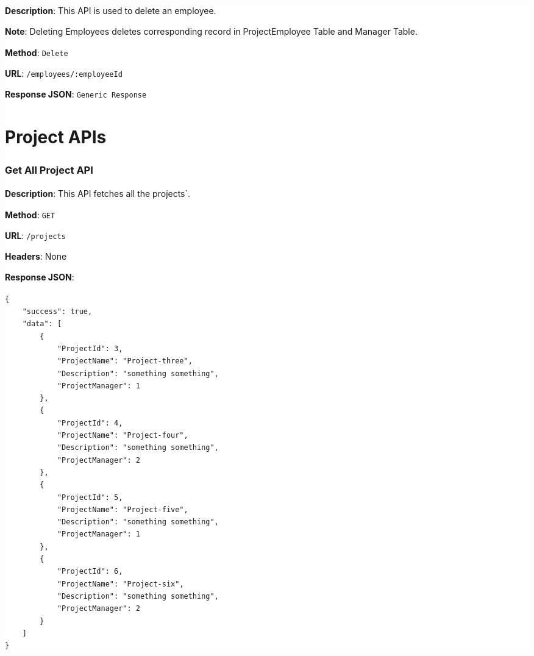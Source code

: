 **Description**: This API is used to delete an employee.

**Note**: Deleting Employees deletes corresponding record in ProjectEmployee Table and Manager Table.

**Method**: `Delete`

**URL**: `/employees/:employeeId`

**Response JSON**: `Generic Response`

# Project APIs

### Get All Project API

**Description**: This API fetches all the projects`.

**Method**: `GET`

**URL**: `/projects`

**Headers**: None

**Response JSON**:

    {
        "success": true,
        "data": [
            {
                "ProjectId": 3,
                "ProjectName": "Project-three",
                "Description": "something something",
                "ProjectManager": 1
            },
            {
                "ProjectId": 4,
                "ProjectName": "Project-four",
                "Description": "something something",
                "ProjectManager": 2
            },
            {
                "ProjectId": 5,
                "ProjectName": "Project-five",
                "Description": "something something",
                "ProjectManager": 1
            },
            {
                "ProjectId": 6,
                "ProjectName": "Project-six",
                "Description": "something something",
                "ProjectManager": 2
            }
        ]
    }
